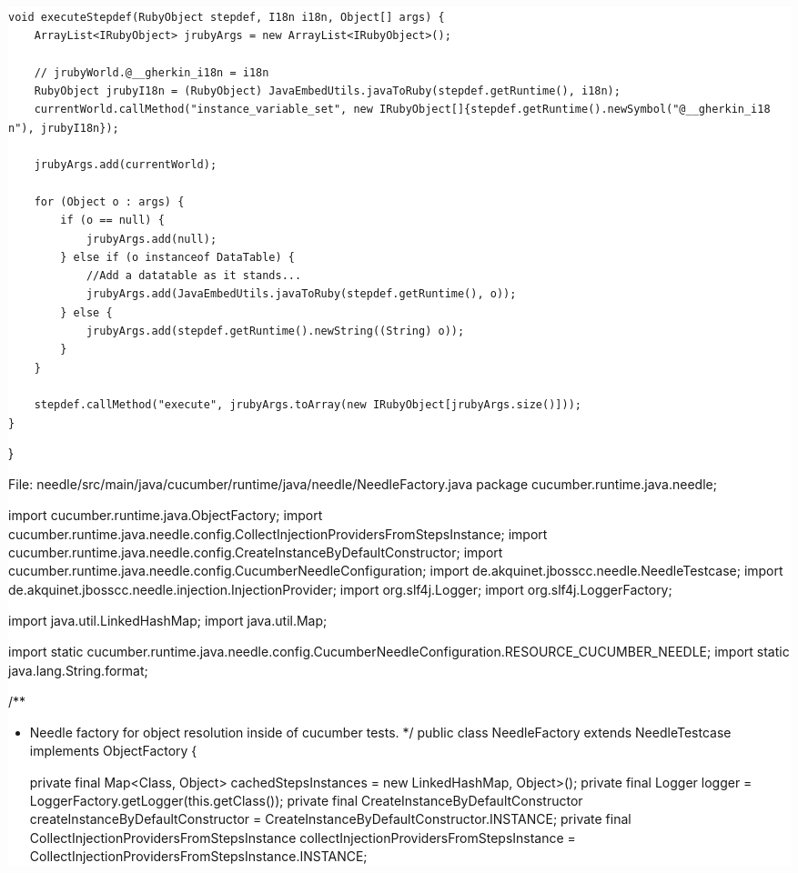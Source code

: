     void executeStepdef(RubyObject stepdef, I18n i18n, Object[] args) {
        ArrayList<IRubyObject> jrubyArgs = new ArrayList<IRubyObject>();

        // jrubyWorld.@__gherkin_i18n = i18n
        RubyObject jrubyI18n = (RubyObject) JavaEmbedUtils.javaToRuby(stepdef.getRuntime(), i18n);
        currentWorld.callMethod("instance_variable_set", new IRubyObject[]{stepdef.getRuntime().newSymbol("@__gherkin_i18n"), jrubyI18n});

        jrubyArgs.add(currentWorld);

        for (Object o : args) {
            if (o == null) {
                jrubyArgs.add(null);
            } else if (o instanceof DataTable) {
                //Add a datatable as it stands...
                jrubyArgs.add(JavaEmbedUtils.javaToRuby(stepdef.getRuntime(), o));
            } else {
                jrubyArgs.add(stepdef.getRuntime().newString((String) o));
            }
        }

        stepdef.callMethod("execute", jrubyArgs.toArray(new IRubyObject[jrubyArgs.size()]));
    }
}


File: needle/src/main/java/cucumber/runtime/java/needle/NeedleFactory.java
package cucumber.runtime.java.needle;

import cucumber.runtime.java.ObjectFactory;
import cucumber.runtime.java.needle.config.CollectInjectionProvidersFromStepsInstance;
import cucumber.runtime.java.needle.config.CreateInstanceByDefaultConstructor;
import cucumber.runtime.java.needle.config.CucumberNeedleConfiguration;
import de.akquinet.jbosscc.needle.NeedleTestcase;
import de.akquinet.jbosscc.needle.injection.InjectionProvider;
import org.slf4j.Logger;
import org.slf4j.LoggerFactory;

import java.util.LinkedHashMap;
import java.util.Map;

import static cucumber.runtime.java.needle.config.CucumberNeedleConfiguration.RESOURCE_CUCUMBER_NEEDLE;
import static java.lang.String.format;

/**
 * Needle factory for object resolution inside of cucumber tests.
 */
public class NeedleFactory extends NeedleTestcase implements ObjectFactory {

    private final Map<Class<?>, Object> cachedStepsInstances = new LinkedHashMap<Class<?>, Object>();
    private final Logger logger = LoggerFactory.getLogger(this.getClass());
    private final CreateInstanceByDefaultConstructor createInstanceByDefaultConstructor = CreateInstanceByDefaultConstructor.INSTANCE;
    private final CollectInjectionProvidersFromStepsInstance collectInjectionProvidersFromStepsInstance = CollectInjectionProvidersFromStepsInstance.INSTANCE;
